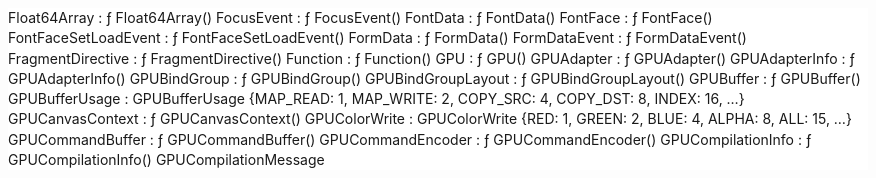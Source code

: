 Float64Array
:
ƒ Float64Array()
FocusEvent
:
ƒ FocusEvent()
FontData
:
ƒ FontData()
FontFace
:
ƒ FontFace()
FontFaceSetLoadEvent
:
ƒ FontFaceSetLoadEvent()
FormData
:
ƒ FormData()
FormDataEvent
:
ƒ FormDataEvent()
FragmentDirective
:
ƒ FragmentDirective()
Function
:
ƒ Function()
GPU
:
ƒ GPU()
GPUAdapter
:
ƒ GPUAdapter()
GPUAdapterInfo
:
ƒ GPUAdapterInfo()
GPUBindGroup
:
ƒ GPUBindGroup()
GPUBindGroupLayout
:
ƒ GPUBindGroupLayout()
GPUBuffer
:
ƒ GPUBuffer()
GPUBufferUsage
:
GPUBufferUsage {MAP_READ: 1, MAP_WRITE: 2, COPY_SRC: 4, COPY_DST: 8, INDEX: 16, …}
GPUCanvasContext
:
ƒ GPUCanvasContext()
GPUColorWrite
:
GPUColorWrite {RED: 1, GREEN: 2, BLUE: 4, ALPHA: 8, ALL: 15, …}
GPUCommandBuffer
:
ƒ GPUCommandBuffer()
GPUCommandEncoder
:
ƒ GPUCommandEncoder()
GPUCompilationInfo
:
ƒ GPUCompilationInfo()
GPUCompilationMessage